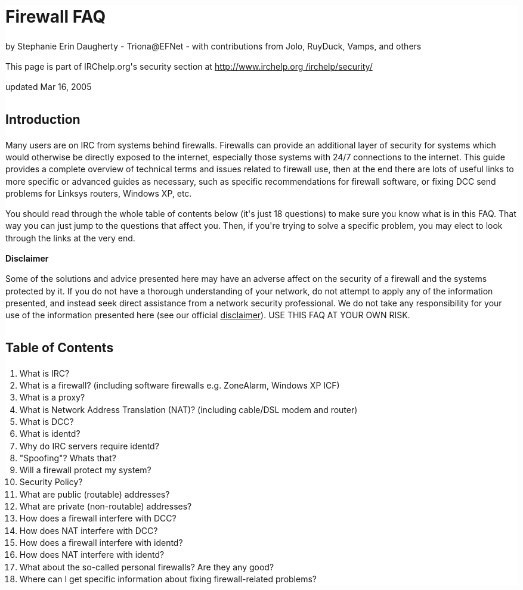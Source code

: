 # Firewall FAQ

by Stephanie Erin Daugherty - Triona@EFNet - with contributions from Jolo,
RuyDuck, Vamps, and others

This page is part of IRChelp.org's security section at [http://www.irchelp.org
/irchelp/security/](http://www.irchelp.org/irchelp/security/)

updated Mar 16, 2005

## Introduction

Many users are on IRC from systems behind firewalls. Firewalls can provide an
additional layer of security for systems which would otherwise be directly
exposed to the internet, especially those systems with 24/7 connections to the
internet. This guide provides a complete overview of technical terms and
issues related to firewall use, then at the end there are lots of useful links
to more specific or advanced guides as necessary, such as specific
recommendations for firewall software, or fixing DCC send problems for Linksys
routers, Windows XP, etc.

You should read through the whole table of contents below (it's just 18
questions) to make sure you know what is in this FAQ. That way you can just
jump to the questions that affect you. Then, if you're trying to solve a
specific problem, you may elect to look through the links at the very end.

**Disclaimer**

Some of the solutions and advice presented here may have an adverse affect on
the security of a firewall and the systems protected by it. If you do not have
a thorough understanding of your network, do not attempt to apply any of the
information presented, and instead seek direct assistance from a network
security professional. We do not take any responsibility for your use of the
information presented here (see our official
[disclaimer](../credit.html#disclaimer)). USE THIS FAQ AT YOUR OWN RISK.

## Table of Contents

  1. What is IRC?
  2. What is a firewall? (including software firewalls e.g. ZoneAlarm, Windows XP ICF) 
  3. What is a proxy?
  4. What is Network Address Translation (NAT)? (including cable/DSL modem and router) 
  5. What is DCC?
  6. What is identd?
  7. Why do IRC servers require identd?
  8. "Spoofing"? Whats that?
  9. Will a firewall protect my system?
  10. Security Policy?
  11. What are public (routable) addresses?
  12. What are private (non-routable) addresses?
  13. How does a firewall interfere with DCC?
  14. How does NAT interfere with DCC?
  15. How does a firewall interfere with identd?
  16. How does NAT interfere with identd?
  17. What about the so-called personal firewalls? Are they any good?
  18. Where can I get specific information about fixing firewall-related problems?
